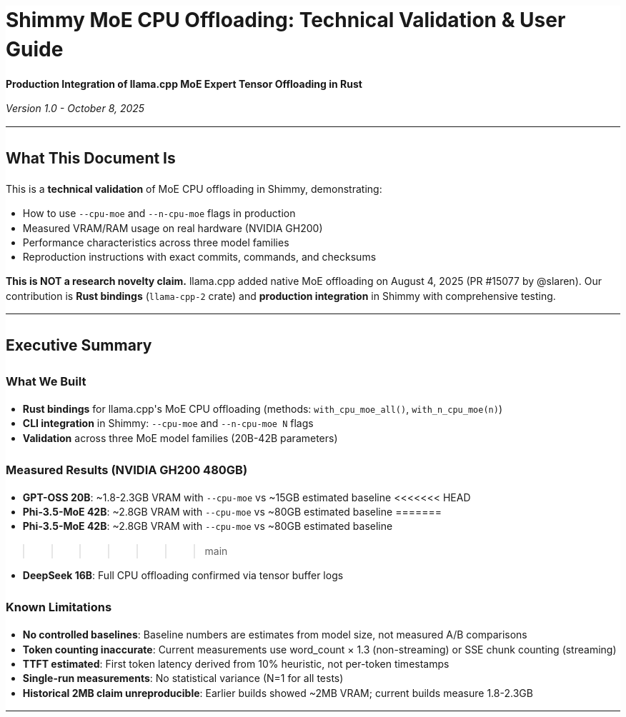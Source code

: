 # Shimmy MoE CPU Offloading: Technical Validation & User Guide
**Production Integration of llama.cpp MoE Expert Tensor Offloading in Rust**

*Version 1.0 - October 8, 2025*

---

## What This Document Is

This is a **technical validation** of MoE CPU offloading in Shimmy, demonstrating:
- How to use `--cpu-moe` and `--n-cpu-moe` flags in production
- Measured VRAM/RAM usage on real hardware (NVIDIA GH200)
- Performance characteristics across three model families
- Reproduction instructions with exact commits, commands, and checksums

**This is NOT a research novelty claim.** llama.cpp added native MoE offloading on August 4, 2025 (PR #15077 by @slaren). Our contribution is **Rust bindings** (`llama-cpp-2` crate) and **production integration** in Shimmy with comprehensive testing.

---

## Executive Summary

### What We Built
- **Rust bindings** for llama.cpp's MoE CPU offloading (methods: `with_cpu_moe_all()`, `with_n_cpu_moe(n)`)
- **CLI integration** in Shimmy: `--cpu-moe` and `--n-cpu-moe N` flags
- **Validation** across three MoE model families (20B-42B parameters)

### Measured Results (NVIDIA GH200 480GB)
- **GPT-OSS 20B**: ~1.8-2.3GB VRAM with `--cpu-moe` vs ~15GB estimated baseline
<<<<<<< HEAD
- **Phi-3.5-MoE 42B**: ~2.8GB VRAM with `--cpu-moe` vs ~80GB estimated baseline
=======
- **Phi-3.5-MoE 42B**: ~2.8GB VRAM with `--cpu-moe` vs ~80GB estimated baseline  
>>>>>>> main
- **DeepSeek 16B**: Full CPU offloading confirmed via tensor buffer logs

### Known Limitations
- **No controlled baselines**: Baseline numbers are estimates from model size, not measured A/B comparisons
- **Token counting inaccurate**: Current measurements use word_count × 1.3 (non-streaming) or SSE chunk counting (streaming)
- **TTFT estimated**: First token latency derived from 10% heuristic, not per-token timestamps
- **Single-run measurements**: No statistical variance (N=1 for all tests)
- **Historical 2MB claim unreproducible**: Earlier builds showed ~2MB VRAM; current builds measure 1.8-2.3GB

---
